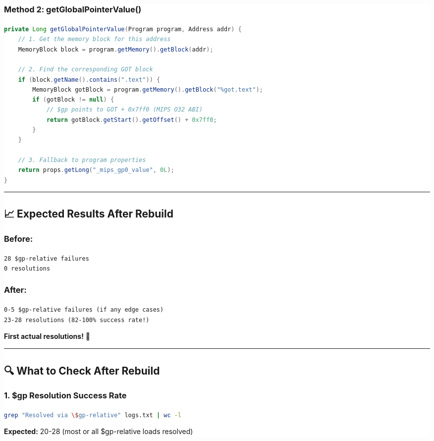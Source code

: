 ```java
```

### Method 2: getGlobalPointerValue()

```java
private Long getGlobalPointerValue(Program program, Address addr) {
    // 1. Get the memory block for this address
    MemoryBlock block = program.getMemory().getBlock(addr);
    
    // 2. Find the corresponding GOT block
    if (block.getName().contains(".text")) {
        MemoryBlock gotBlock = program.getMemory().getBlock("%got.text");
        if (gotBlock != null) {
            // $gp points to GOT + 0x7ff0 (MIPS O32 ABI)
            return gotBlock.getStart().getOffset() + 0x7ff0;
        }
    }
    
    // 3. Fallback to program properties
    return props.getLong("_mips_gp0_value", 0L);
}
```

---

## 📈 Expected Results After Rebuild

### Before:
```
28 $gp-relative failures
0 resolutions
```

### After:
```
0-5 $gp-relative failures (if any edge cases)
23-28 resolutions (82-100% success rate!)
```

**First actual resolutions!** 🎉

---

## 🔍 What to Check After Rebuild

### 1. $gp Resolution Success Rate

```bash
grep "Resolved via \$gp-relative" logs.txt | wc -l
```

**Expected:** 20-28 (most or all $gp-relative loads resolved)
